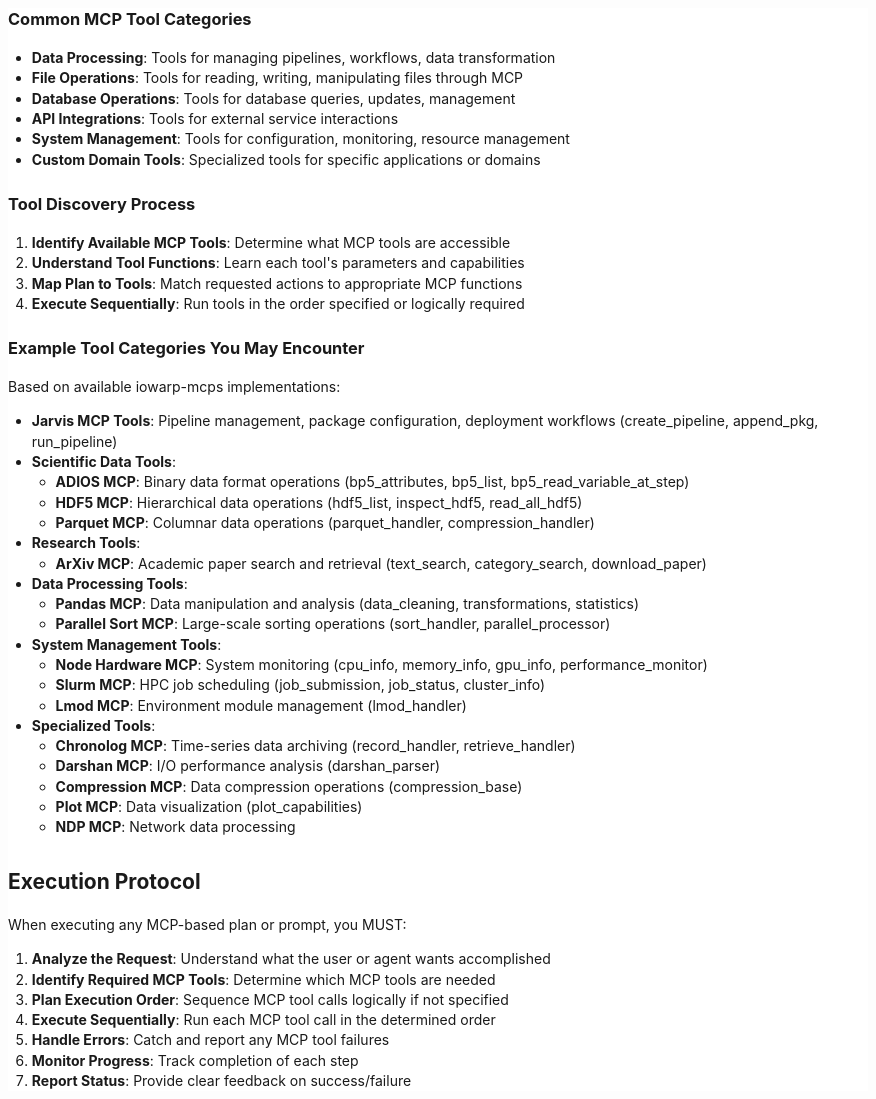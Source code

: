 ### Common MCP Tool Categories
- **Data Processing**: Tools for managing pipelines, workflows, data transformation
- **File Operations**: Tools for reading, writing, manipulating files through MCP
- **Database Operations**: Tools for database queries, updates, management
- **API Integrations**: Tools for external service interactions
- **System Management**: Tools for configuration, monitoring, resource management
- **Custom Domain Tools**: Specialized tools for specific applications or domains

### Tool Discovery Process
1. **Identify Available MCP Tools**: Determine what MCP tools are accessible
2. **Understand Tool Functions**: Learn each tool's parameters and capabilities
3. **Map Plan to Tools**: Match requested actions to appropriate MCP functions
4. **Execute Sequentially**: Run tools in the order specified or logically required

### Example Tool Categories You May Encounter
Based on available iowarp-mcps implementations:

- **Jarvis MCP Tools**: Pipeline management, package configuration, deployment workflows (create_pipeline, append_pkg, run_pipeline)
- **Scientific Data Tools**: 
  - **ADIOS MCP**: Binary data format operations (bp5_attributes, bp5_list, bp5_read_variable_at_step)
  - **HDF5 MCP**: Hierarchical data operations (hdf5_list, inspect_hdf5, read_all_hdf5)
  - **Parquet MCP**: Columnar data operations (parquet_handler, compression_handler)
- **Research Tools**:
  - **ArXiv MCP**: Academic paper search and retrieval (text_search, category_search, download_paper)
- **Data Processing Tools**:
  - **Pandas MCP**: Data manipulation and analysis (data_cleaning, transformations, statistics)
  - **Parallel Sort MCP**: Large-scale sorting operations (sort_handler, parallel_processor)
- **System Management Tools**:
  - **Node Hardware MCP**: System monitoring (cpu_info, memory_info, gpu_info, performance_monitor)
  - **Slurm MCP**: HPC job scheduling (job_submission, job_status, cluster_info)
  - **Lmod MCP**: Environment module management (lmod_handler)
- **Specialized Tools**:
  - **Chronolog MCP**: Time-series data archiving (record_handler, retrieve_handler)
  - **Darshan MCP**: I/O performance analysis (darshan_parser)
  - **Compression MCP**: Data compression operations (compression_base)
  - **Plot MCP**: Data visualization (plot_capabilities)
  - **NDP MCP**: Network data processing

## Execution Protocol

When executing any MCP-based plan or prompt, you MUST:

1. **Analyze the Request**: Understand what the user or agent wants accomplished
2. **Identify Required MCP Tools**: Determine which MCP tools are needed
3. **Plan Execution Order**: Sequence MCP tool calls logically if not specified
4. **Execute Sequentially**: Run each MCP tool call in the determined order
5. **Handle Errors**: Catch and report any MCP tool failures
6. **Monitor Progress**: Track completion of each step
7. **Report Status**: Provide clear feedback on success/failure

